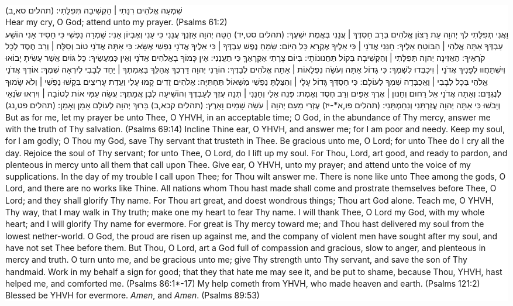 
<tr>
<td style="vertical-align:top;" width="46%"><div class="liturgy"><span lang="he">
שִׁמְעָה אֱלֹהִים רִנָּתִי | הַקְשִׁיבָה תְּפִלָּתִי: <span class="citation">(תהלים סא,ב)</span>
</span></div></td>

<td style="vertical-align:top;" width="53%"><div class="english">
Hear my cry, O God; attend unto my prayer. (Psalms 61:2)
</div></td>
</tr>


<tr>
<td style="vertical-align:top;" width="46%"><div class="liturgy"><span lang="he">
וַאֲנִי תְפִלָּתִי לְךָ יְהוָה עֵת רָצוֹן אֱלֹהִים בְּרָב חַסְדֶּךָ | עֲנֵנִי בֶּאֱמֶת יִשְׁעֶךָ: <span class="citation">(תהלים סט,יד)</span> הַטֵּה יְהוָה אָזְנְךָ עֲנֵנִי כִּי עָנִי וְאֶבְיוֹן אָנִי: שָׁמְרָה נַפְשִׁי כִּי חָסִיד אָנִי הוֹשַׁע עַבְדְּךָ אַתָּה אֱלֹהַי | הַבּוֹטֵחַ אֵלֶיךָ: חָנֵּנִי אֲדֹנָי | כִּי אֵלֶיךָ אֶקְרָא כָּל הַיּוֹם: שַׂמֵּחַ נֶפֶשׁ עַבְדֶּךָ | כִּי אֵלֶיךָ אֲדֹנָי נַפְשִׁי אֶשָּׂא: כִּי אַתָּה אֲדֹנָי טוֹב וְסַלָּח | וְרַב חֶסֶד לְכָל קֹרְאֶיךָ: הַאֲזִינָה יְהוָה תְּפִלָּתִי | וְהַקְשִׁיבָה בְּקוֹל תַּחֲנוּנוֹתָי: בְּיוֹם צָרָתִי אֶקְרָאֶךָּ כִּי תַעֲנֵנִי: אֵין כָּמוֹךָ בָאֱלֹהִים אֲדֹנָי וְאֵין כְּמַעֲשֶׂיךָ: כָּל גּוֹיִם אֲשֶׁר עָשִׂיתָ יָבוֹאוּ וְיִשְׁתַּחֲווּ לְפָנֶיךָ אֲדֹנָי | וִיכַבְּדוּ לִשְׁמֶךָ: כִּי גָדוֹל אַתָּה וְעֹשֵׂה נִפְלָאוֹת | אַתָּה אֱלֹהִים לְבַדֶּךָ: הוֹרֵנִי יְהוָה דַּרְכֶּךָ אֲהַלֵּךְ בַּאֲמִתֶּךָ | יַחֵד לְבָבִי לְיִרְאָה שְׁמֶךָ: אוֹדְךָ אֲדֹנָי אֱלֹהַי בְּכָל לְבָבִי | וַאֲכַבְּדָה שִׁמְךָ לְעוֹלָם: כִּי חַסְדְּךָ גָּדוֹל עָלָי | וְהִצַּלְתָּ נַפְשִׁי מִשְּׁאוֹל תַּחְתִּיָּה: אֱלֹהִים זֵדִים קָמוּ עָלַי וַעֲדַת עָרִיצִים בִּקְשׁוּ נַפְשִׁי | וְלֹא שָׂמוּךָ לְנֶגְדָּם: וְאַתָּה אֲדֹנָי אֵל רַחוּם וְחַנּוּן | אֶרֶךְ אַפַּיִם וְרַב חֶסֶד וֶאֱמֶת: פְּנֵה אֵלַי וְחָנֵּנִי | תְּנָה עֻזְּךָ לְעַבְדֶּךָ וְהוֹשִׁיעָה לְבֶן אֲמָתֶךָ: עֲשֵׂה עִמִּי אוֹת לְטוֹבָה | וְיִרְאוּ שֹׂנְאַי וְיֵבֹשׁוּ כִּי אַתָּה יְהוָה עֲזַרְתַּנִי וְנִחַמְתָּנִי: <span class="citation">(תהלים פו,א*-יז)</span> עֶזְרִי מֵעִם יְהוָה | עֹשֵׂה שָׁמַיִם וָאָרֶץ: <span class="citation">(תהלים קכא,ב)</span> בָּרוּךְ יְהוָה לְעוֹלָם אָמֵן וְאָמֵן: <span class="citation">(תהלים פט,נג)</span>
</span></div></td>

<td style="vertical-align:top;" width="53%"><div class="english">
But as for me, let my prayer be unto Thee, O YHVH, in an acceptable time; O God, in the abundance of Thy mercy, answer me with the truth of Thy salvation. (Psalms 69:14) Incline Thine ear, O YHVH, and answer me; for I am poor and needy. Keep my soul, for I am godly; O Thou my God, save Thy servant that trusteth in Thee. Be gracious unto me, O Lord; for unto Thee do I cry all the day. Rejoice the soul of Thy servant; for unto Thee, O Lord, do I lift up my soul. For Thou, Lord, art good, and ready to pardon, and plenteous in mercy unto all them that call upon Thee. Give ear, O YHVH, unto my prayer; and attend unto the voice of my supplications. In the day of my trouble I call upon Thee; for Thou wilt answer me. There is none like unto Thee among the gods, O Lord, and there are no works like Thine. All nations whom Thou hast made shall come and prostrate themselves before Thee, O Lord; and they shall glorify Thy name. For Thou art great, and doest wondrous things; Thou art God alone. Teach me, O YHVH, Thy way, that I may walk in Thy truth; make one my heart to fear Thy name. I will thank Thee, O Lord my God, with my whole heart; and I will glorify Thy name for evermore. For great is Thy mercy toward me; and Thou hast delivered my soul from the lowest nether-world. O God, the proud are risen up against me, and the company of violent men have sought after my soul, and have not set Thee before them. But Thou, O Lord, art a God full of compassion and gracious, slow to anger, and plenteous in mercy and truth. O turn unto me, and be gracious unto me; give Thy strength unto Thy servant, and save the son of Thy handmaid. Work in my behalf a sign for good; that they that hate me may see it, and be put to shame, because Thou, YHVH, hast helped me, and comforted me. (Psalms 86:1*-17) My help cometh from YHVH, who made heaven and earth. (Psalms 121:2) Blessed be YHVH for evermore. <em>Amen</em>, and <em>Amen</em>. (Psalms 89:53)
</div></td>
</tr>

